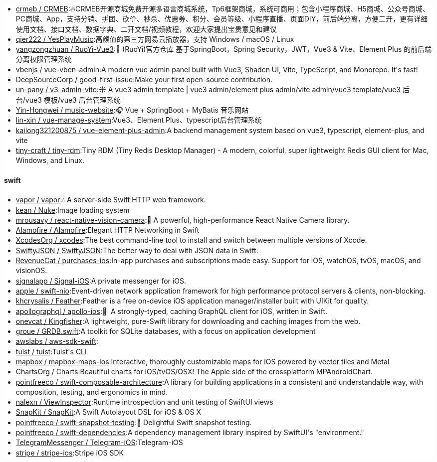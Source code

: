* [crmeb / CRMEB](https://github.com/crmeb/CRMEB):🔥CRMEB开源商城免费开源多语言商城系统，Tp6框架商城，系统可商用；包含小程序商城、H5商城、公众号商城、PC商城、App，支持分销、拼团、砍价、秒杀、优惠券、积分、会员等级、小程序直播、页面DIY，前后端分离，方便二开，更有详细使用文档、接口文档、数据字典、二开文档/视频教程，欢迎大家提出宝贵意见和建议
* [qier222 / YesPlayMusic](https://github.com/qier222/YesPlayMusic):高颜值的第三方网易云播放器，支持 Windows / macOS / Linux
* [yangzongzhuan / RuoYi-Vue3](https://github.com/yangzongzhuan/RuoYi-Vue3):🎉 (RuoYi)官方仓库 基于SpringBoot，Spring Security，JWT，Vue3 & Vite、Element Plus 的前后端分离权限管理系统
* [vbenjs / vue-vben-admin](https://github.com/vbenjs/vue-vben-admin):A modern vue admin panel built with Vue3, Shadcn UI, Vite, TypeScript, and Monorepo. It's fast!
* [DeepSourceCorp / good-first-issue](https://github.com/DeepSourceCorp/good-first-issue):Make your first open-source contribution.
* [un-pany / v3-admin-vite](https://github.com/un-pany/v3-admin-vite):☀️ A vue3 admin template | vue3 admin/element plus admin/vite admin/vue3 template/vue3 后台/vue3 模板/vue3 后台管理系统
* [Yin-Hongwei / music-website](https://github.com/Yin-Hongwei/music-website):🎧 Vue + SpringBoot + MyBatis 音乐网站
* [lin-xin / vue-manage-system](https://github.com/lin-xin/vue-manage-system):Vue3、Element Plus、typescript后台管理系统
* [kailong321200875 / vue-element-plus-admin](https://github.com/kailong321200875/vue-element-plus-admin):A backend management system based on vue3, typescript, element-plus, and vite
* [tiny-craft / tiny-rdm](https://github.com/tiny-craft/tiny-rdm):Tiny RDM (Tiny Redis Desktop Manager) - A modern, colorful, super lightweight Redis GUI client for Mac, Windows, and Linux.

#### swift
* [vapor / vapor](https://github.com/vapor/vapor):💧 A server-side Swift HTTP web framework.
* [kean / Nuke](https://github.com/kean/Nuke):Image loading system
* [mrousavy / react-native-vision-camera](https://github.com/mrousavy/react-native-vision-camera):📸 A powerful, high-performance React Native Camera library.
* [Alamofire / Alamofire](https://github.com/Alamofire/Alamofire):Elegant HTTP Networking in Swift
* [XcodesOrg / xcodes](https://github.com/XcodesOrg/xcodes):The best command-line tool to install and switch between multiple versions of Xcode.
* [SwiftyJSON / SwiftyJSON](https://github.com/SwiftyJSON/SwiftyJSON):The better way to deal with JSON data in Swift.
* [RevenueCat / purchases-ios](https://github.com/RevenueCat/purchases-ios):In-app purchases and subscriptions made easy. Support for iOS, watchOS, tvOS, macOS, and visionOS.
* [signalapp / Signal-iOS](https://github.com/signalapp/Signal-iOS):A private messenger for iOS.
* [apple / swift-nio](https://github.com/apple/swift-nio):Event-driven network application framework for high performance protocol servers & clients, non-blocking.
* [khcrysalis / Feather](https://github.com/khcrysalis/Feather):Feather is a free on-device iOS application manager/installer built with UIKit for quality.
* [apollographql / apollo-ios](https://github.com/apollographql/apollo-ios):📱  A strongly-typed, caching GraphQL client for iOS, written in Swift.
* [onevcat / Kingfisher](https://github.com/onevcat/Kingfisher):A lightweight, pure-Swift library for downloading and caching images from the web.
* [groue / GRDB.swift](https://github.com/groue/GRDB.swift):A toolkit for SQLite databases, with a focus on application development
* [awslabs / aws-sdk-swift](https://github.com/awslabs/aws-sdk-swift):
* [tuist / tuist](https://github.com/tuist/tuist):Tuist's CLI
* [mapbox / mapbox-maps-ios](https://github.com/mapbox/mapbox-maps-ios):Interactive, thoroughly customizable maps for iOS powered by vector tiles and Metal
* [ChartsOrg / Charts](https://github.com/ChartsOrg/Charts):Beautiful charts for iOS/tvOS/OSX! The Apple side of the crossplatform MPAndroidChart.
* [pointfreeco / swift-composable-architecture](https://github.com/pointfreeco/swift-composable-architecture):A library for building applications in a consistent and understandable way, with composition, testing, and ergonomics in mind.
* [nalexn / ViewInspector](https://github.com/nalexn/ViewInspector):Runtime introspection and unit testing of SwiftUI views
* [SnapKit / SnapKit](https://github.com/SnapKit/SnapKit):A Swift Autolayout DSL for iOS & OS X
* [pointfreeco / swift-snapshot-testing](https://github.com/pointfreeco/swift-snapshot-testing):📸 Delightful Swift snapshot testing.
* [pointfreeco / swift-dependencies](https://github.com/pointfreeco/swift-dependencies):A dependency management library inspired by SwiftUI's "environment."
* [TelegramMessenger / Telegram-iOS](https://github.com/TelegramMessenger/Telegram-iOS):Telegram-iOS
* [stripe / stripe-ios](https://github.com/stripe/stripe-ios):Stripe iOS SDK